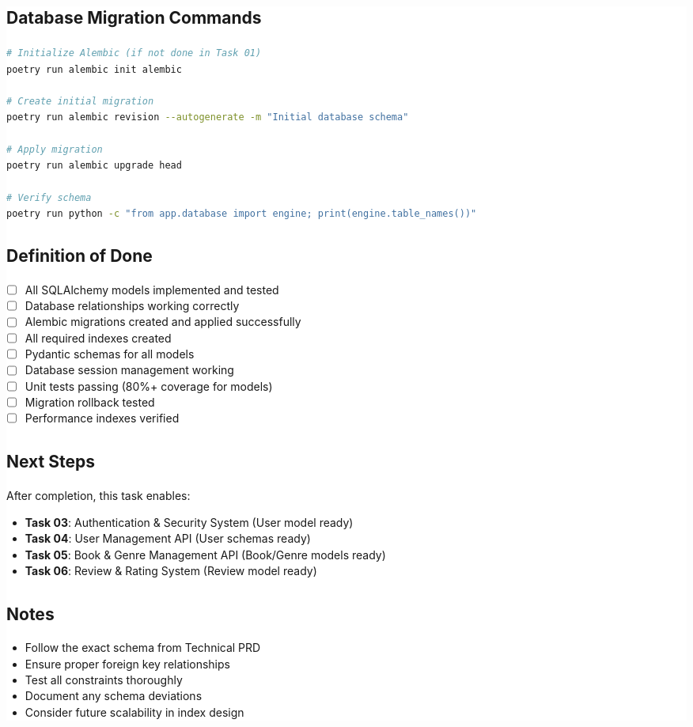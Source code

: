 ## Database Migration Commands
```bash
# Initialize Alembic (if not done in Task 01)
poetry run alembic init alembic

# Create initial migration
poetry run alembic revision --autogenerate -m "Initial database schema"

# Apply migration
poetry run alembic upgrade head

# Verify schema
poetry run python -c "from app.database import engine; print(engine.table_names())"
```

## Definition of Done

- [ ] All SQLAlchemy models implemented and tested
- [ ] Database relationships working correctly
- [ ] Alembic migrations created and applied successfully
- [ ] All required indexes created
- [ ] Pydantic schemas for all models
- [ ] Database session management working
- [ ] Unit tests passing (80%+ coverage for models)
- [ ] Migration rollback tested
- [ ] Performance indexes verified

## Next Steps

After completion, this task enables:
- **Task 03**: Authentication & Security System (User model ready)
- **Task 04**: User Management API (User schemas ready)
- **Task 05**: Book & Genre Management API (Book/Genre models ready)
- **Task 06**: Review & Rating System (Review model ready)

## Notes

- Follow the exact schema from Technical PRD
- Ensure proper foreign key relationships
- Test all constraints thoroughly
- Document any schema deviations
- Consider future scalability in index design

